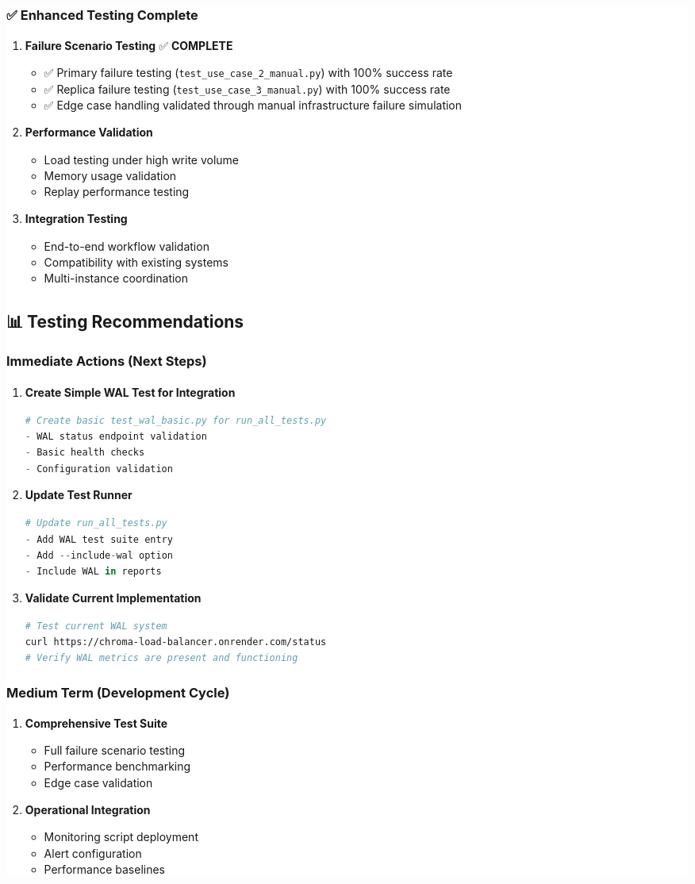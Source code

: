 ### ✅ **Enhanced Testing Complete**

1. **Failure Scenario Testing** ✅ **COMPLETE**
   - ✅ Primary failure testing (`test_use_case_2_manual.py`) with 100% success rate
   - ✅ Replica failure testing (`test_use_case_3_manual.py`) with 100% success rate  
   - ✅ Edge case handling validated through manual infrastructure failure simulation

2. **Performance Validation**
   - Load testing under high write volume
   - Memory usage validation
   - Replay performance testing

3. **Integration Testing**
   - End-to-end workflow validation
   - Compatibility with existing systems
   - Multi-instance coordination

## 📊 **Testing Recommendations**

### **Immediate Actions** (Next Steps)

1. **Create Simple WAL Test for Integration**
   ```python
   # Create basic test_wal_basic.py for run_all_tests.py
   - WAL status endpoint validation
   - Basic health checks
   - Configuration validation
   ```

2. **Update Test Runner**
   ```python
   # Update run_all_tests.py
   - Add WAL test suite entry
   - Add --include-wal option
   - Include WAL in reports
   ```

3. **Validate Current Implementation**
   ```bash
   # Test current WAL system
   curl https://chroma-load-balancer.onrender.com/status
   # Verify WAL metrics are present and functioning
   ```

### **Medium Term** (Development Cycle)

1. **Comprehensive Test Suite**
   - Full failure scenario testing
   - Performance benchmarking
   - Edge case validation

2. **Operational Integration**
   - Monitoring script deployment
   - Alert configuration
   - Performance baselines
